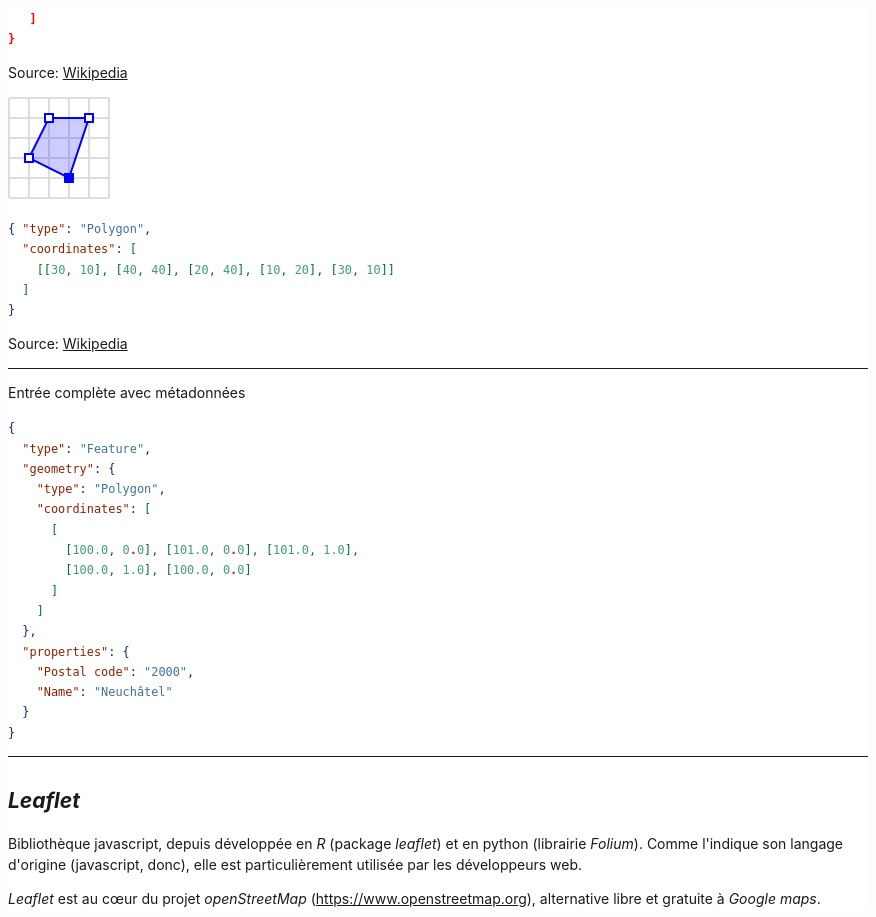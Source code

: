 ```json
   ]
}
``` 
Source: [Wikipedia](https://commons.wikimedia.org/wiki/File:SFA_LineString.svg?uselang=fr)

![100%](images/SFA_Polygon.svg.png)

```json
{ "type": "Polygon", 
  "coordinates": [
    [[30, 10], [40, 40], [20, 40], [10, 20], [30, 10]]
  ]
}
``` 
Source: [Wikipedia](https://commons.wikimedia.org/wiki/File:SFA_Polygon.svg?uselang=fr)

---
Entrée complète avec métadonnées

```json
{
  "type": "Feature",
  "geometry": {
    "type": "Polygon",
    "coordinates": [
      [
        [100.0, 0.0], [101.0, 0.0], [101.0, 1.0],
        [100.0, 1.0], [100.0, 0.0]
      ]
    ]
  },
  "properties": {
    "Postal code": "2000",
    "Name": "Neuchâtel"
  }
}
```

---
## _Leaflet_

Bibliothèque javascript, depuis développée en _R_ (package _leaflet_) et en python (librairie _Folium_). Comme l'indique son langage d'origine (javascript, donc), elle est particulièrement utilisée par les développeurs web.

_Leaflet_ est au cœur du projet _openStreetMap_ (https://www.openstreetmap.org), alternative libre et gratuite à _Google maps_.

